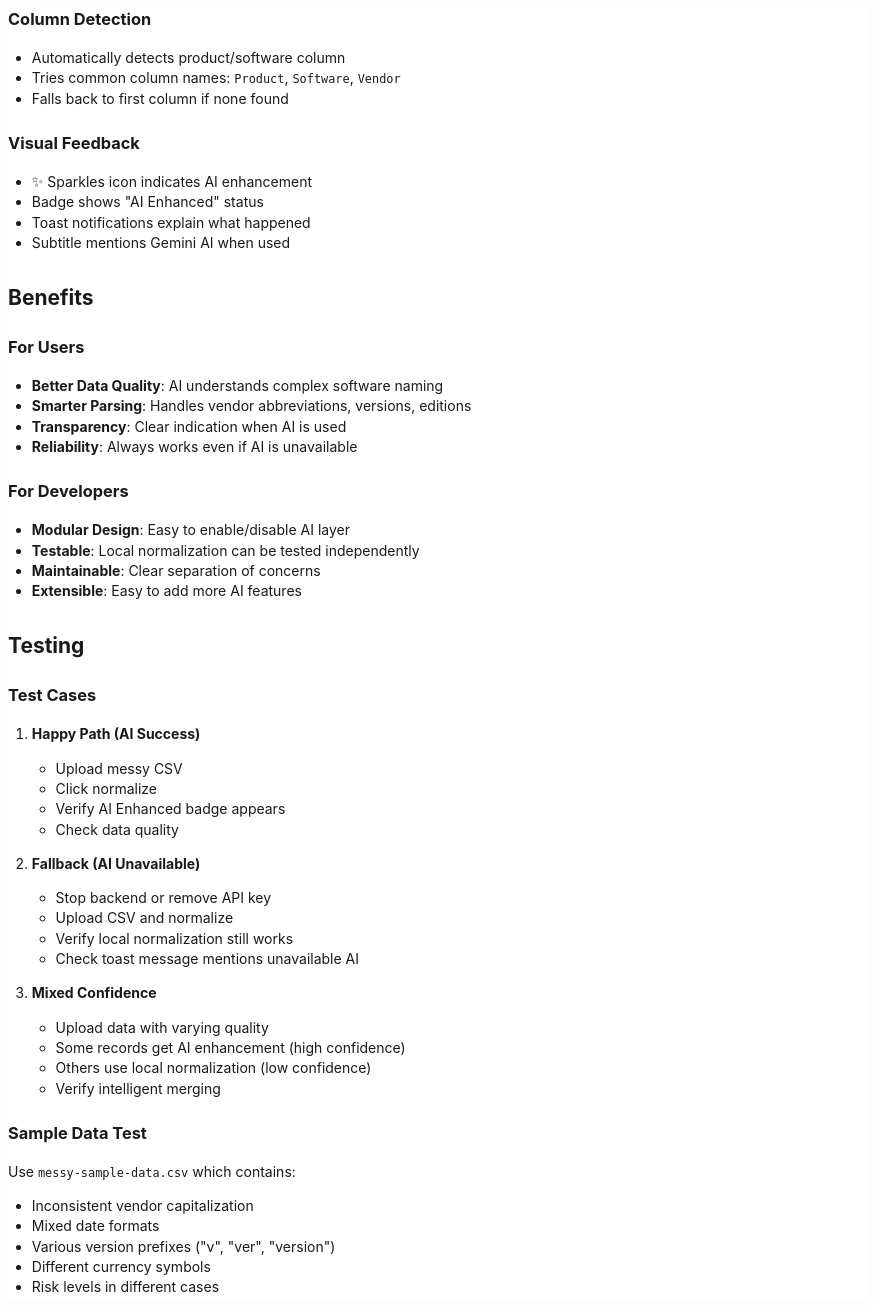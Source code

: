 ### Column Detection
- Automatically detects product/software column
- Tries common column names: `Product`, `Software`, `Vendor`
- Falls back to first column if none found

### Visual Feedback
- ✨ Sparkles icon indicates AI enhancement
- Badge shows "AI Enhanced" status
- Toast notifications explain what happened
- Subtitle mentions Gemini AI when used

## Benefits

### For Users
- **Better Data Quality**: AI understands complex software naming
- **Smarter Parsing**: Handles vendor abbreviations, versions, editions
- **Transparency**: Clear indication when AI is used
- **Reliability**: Always works even if AI is unavailable

### For Developers
- **Modular Design**: Easy to enable/disable AI layer
- **Testable**: Local normalization can be tested independently
- **Maintainable**: Clear separation of concerns
- **Extensible**: Easy to add more AI features

## Testing

### Test Cases

1. **Happy Path (AI Success)**
   - Upload messy CSV
   - Click normalize
   - Verify AI Enhanced badge appears
   - Check data quality

2. **Fallback (AI Unavailable)**
   - Stop backend or remove API key
   - Upload CSV and normalize
   - Verify local normalization still works
   - Check toast message mentions unavailable AI

3. **Mixed Confidence**
   - Upload data with varying quality
   - Some records get AI enhancement (high confidence)
   - Others use local normalization (low confidence)
   - Verify intelligent merging

### Sample Data Test
Use `messy-sample-data.csv` which contains:
- Inconsistent vendor capitalization
- Mixed date formats
- Various version prefixes ("v", "ver", "version")
- Different currency symbols
- Risk levels in different cases
